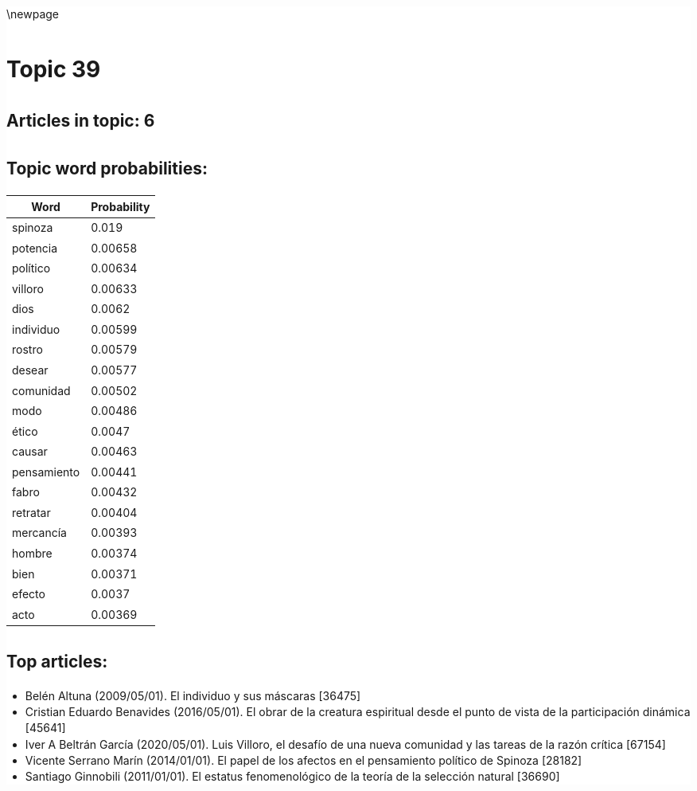 \newpage
# Topic 39

## Articles in topic: 6
## Topic word probabilities:
| Word | Probability |
|---|---|
| spinoza | 0.019 | 
| potencia | 0.00658 | 
| político | 0.00634 | 
| villoro | 0.00633 | 
| dios | 0.0062 | 
| individuo | 0.00599 | 
| rostro | 0.00579 | 
| desear | 0.00577 | 
| comunidad | 0.00502 | 
| modo | 0.00486 | 
| ético | 0.0047 | 
| causar | 0.00463 | 
| pensamiento | 0.00441 | 
| fabro | 0.00432 | 
| retratar | 0.00404 | 
| mercancía | 0.00393 | 
| hombre | 0.00374 | 
| bien | 0.00371 | 
| efecto | 0.0037 | 
| acto | 0.00369 | 

## Top articles:
* Belén Altuna (2009/05/01). El individuo y sus máscaras [36475]
* Cristian Eduardo Benavides (2016/05/01). El obrar de la creatura espiritual desde el punto de vista de la participación dinámica [45641]
* Iver A Beltrán García (2020/05/01). Luis Villoro, el desafío de una nueva comunidad y las tareas de la razón crítica [67154]
* Vicente Serrano Marín (2014/01/01). El papel de los afectos en el pensamiento político de Spinoza [28182]
* Santiago Ginnobili (2011/01/01). El estatus fenomenológico de la teoría de la selección natural [36690]
